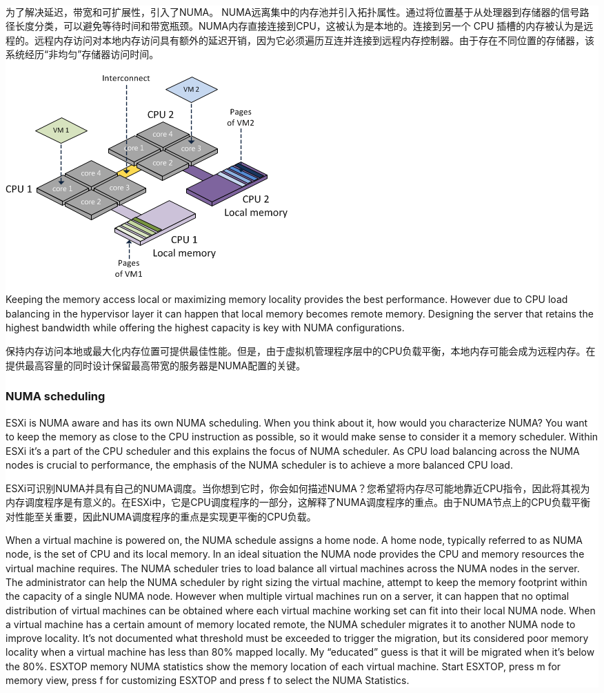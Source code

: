 为了解决延迟，带宽和可扩展性，引入了NUMA。 NUMA远离集中的内存池并引入拓扑属性。通过将位置基于从处理器到存储器的信号路径长度分类，可以避免等待时间和带宽瓶颈。NUMA内存直接连接到CPU，这被认为是本地的。连接到另一个 CPU 插槽的内存被认为是远程的。远程内存访问对本地内存访问具有额外的延迟开销，因为它必须遍历互连并连接到远程内存控制器。由于存在不同位置的存储器，该系统经历“非均匀”存储器访问时间。

![NUMA](memory-deep-dive-series/NUMA.png)

Keeping the memory access local or maximizing memory locality provides the best performance. However due to CPU load balancing in the hypervisor layer it can happen that local memory becomes remote memory. Designing the server that retains the highest bandwidth while offering the highest capacity is key with NUMA configurations.

保持内存访问本地或最大化内存位置可提供最佳性能。但是，由于虚拟机管理程序层中的CPU负载平衡，本地内存可能会成为远程内存。在提供最高容量的同时设计保留最高带宽的服务器是NUMA配置的关键。

### NUMA scheduling

ESXi is NUMA aware and has its own NUMA scheduling. When you think about it, how would you characterize NUMA? You want to keep the memory as close to the CPU instruction as possible, so it would make sense to consider it a memory scheduler. Within ESXi it’s a part of the CPU scheduler and this explains the focus of NUMA scheduler. As CPU load balancing across the NUMA nodes is crucial to performance, the emphasis of the NUMA scheduler is to achieve a more balanced CPU load.

ESXi可识别NUMA并具有自己的NUMA调度。当你想到它时，你会如何描述NUMA？您希望将内存尽可能地靠近CPU指令，因此将其视为内存调度程序是有意义的。在ESXi中，它是CPU调度程序的一部分，这解释了NUMA调度程序的重点。由于NUMA节点上的CPU负载平衡对性能至关重要，因此NUMA调度程序的重点是实现更平衡的CPU负载。

When a virtual machine is powered on, the NUMA schedule assigns a home node. A home node, typically referred to as NUMA node, is the set of CPU and its local memory. In an ideal situation the NUMA node provides the CPU and memory resources the virtual machine requires. The NUMA scheduler tries to load balance all virtual machines across the NUMA nodes in the server. The administrator can help the NUMA scheduler by right sizing the virtual machine, attempt to keep the memory footprint within the capacity of a single NUMA node. However when multiple virtual machines run on a server, it can happen that no optimal distribution of virtual machines can be obtained where each virtual machine working set can fit into their local NUMA node. When a virtual machine has a certain amount of memory located remote, the NUMA scheduler migrates it to another NUMA node to improve locality. It’s not documented what threshold must be exceeded to trigger the migration, but its considered poor memory locality when a virtual machine has less than 80% mapped locally. My “educated” guess is that it will be migrated when it’s below the 80%. ESXTOP memory NUMA statistics show the memory location of each virtual machine. Start ESXTOP, press m for memory view, press f for customizing ESXTOP and press f to select the NUMA Statistics.
